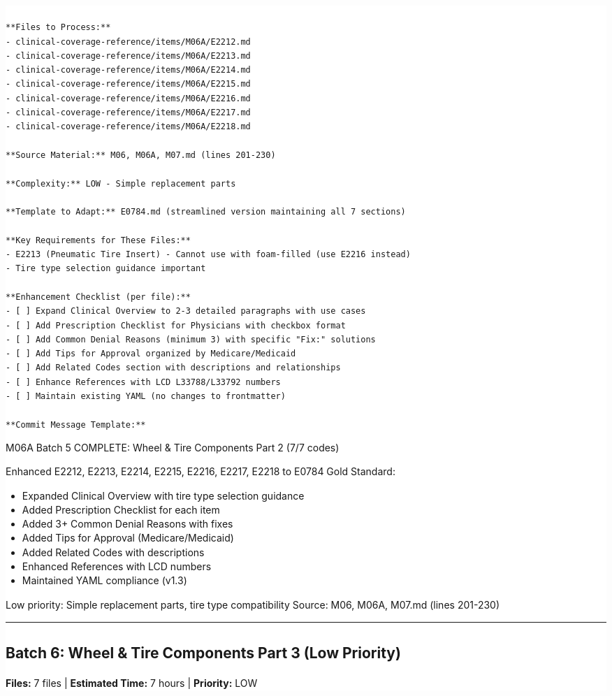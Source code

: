 ```

**Files to Process:**
- clinical-coverage-reference/items/M06A/E2212.md
- clinical-coverage-reference/items/M06A/E2213.md
- clinical-coverage-reference/items/M06A/E2214.md
- clinical-coverage-reference/items/M06A/E2215.md
- clinical-coverage-reference/items/M06A/E2216.md
- clinical-coverage-reference/items/M06A/E2217.md
- clinical-coverage-reference/items/M06A/E2218.md

**Source Material:** M06, M06A, M07.md (lines 201-230)

**Complexity:** LOW - Simple replacement parts

**Template to Adapt:** E0784.md (streamlined version maintaining all 7 sections)

**Key Requirements for These Files:**
- E2213 (Pneumatic Tire Insert) - Cannot use with foam-filled (use E2216 instead)
- Tire type selection guidance important

**Enhancement Checklist (per file):**
- [ ] Expand Clinical Overview to 2-3 detailed paragraphs with use cases
- [ ] Add Prescription Checklist for Physicians with checkbox format
- [ ] Add Common Denial Reasons (minimum 3) with specific "Fix:" solutions
- [ ] Add Tips for Approval organized by Medicare/Medicaid
- [ ] Add Related Codes section with descriptions and relationships
- [ ] Enhance References with LCD L33788/L33792 numbers
- [ ] Maintain existing YAML (no changes to frontmatter)

**Commit Message Template:**
```
M06A Batch 5 COMPLETE: Wheel & Tire Components Part 2 (7/7 codes)

Enhanced E2212, E2213, E2214, E2215, E2216, E2217, E2218 to E0784 Gold Standard:
- Expanded Clinical Overview with tire type selection guidance
- Added Prescription Checklist for each item
- Added 3+ Common Denial Reasons with fixes
- Added Tips for Approval (Medicare/Medicaid)
- Added Related Codes with descriptions
- Enhanced References with LCD numbers
- Maintained YAML compliance (v1.3)

Low priority: Simple replacement parts, tire type compatibility
Source: M06, M06A, M07.md (lines 201-230)
```
```

---

## Batch 6: Wheel & Tire Components Part 3 (Low Priority)

**Files:** 7 files | **Estimated Time:** 7 hours | **Priority:** LOW
